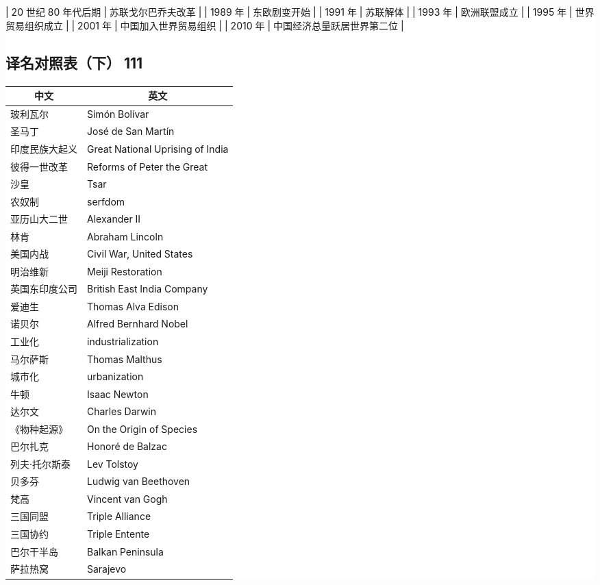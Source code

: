 | 20 世纪 80 年代后期 | 苏联戈尔巴乔夫改革                 |
| 1989 年        | 东欧剧变开始                    |
| 1991 年        | 苏联解体                      |
| 1993 年        | 欧洲联盟成立                    |
| 1995 年        | 世界贸易组织成立                  |
| 2001 年        | 中国加入世界贸易组织                |
| 2010 年        | 中国经济总量跃居世界第二位             |

## 译名对照表（下） 111

| **中文**       | **英文**                                    |
|--------------|-------------------------------------------|
| 玻利瓦尔         | Simón Bolívar                             |
| 圣马丁          | José de San Martín                        |
| 印度民族大起义      | Great National Uprising of India          |
| 彼得一世改革       | Reforms of Peter the Great                |
| 沙皇           | Tsar                                      |
| 农奴制          | serfdom                                   |
| 亚历山大二世       | Alexander II                              |
| 林肯           | Abraham Lincoln                           |
| 美国内战         | Civil War, United States                  |
| 明治维新         | Meiji Restoration                         |
| 英国东印度公司      | British East India Company                |
| 爱迪生          | Thomas Alva Edison                        |
| 诺贝尔          | Alfred Bernhard Nobel                     |
| 工业化          | industrialization                         |
| 马尔萨斯         | Thomas Malthus                            |
| 城市化          | urbanization                              |
| 牛顿           | Isaac Newton                              |
| 达尔文          | Charles Darwin                            |
| 《物种起源》       | On the Origin of Species                  |
| 巴尔扎克         | Honoré de Balzac                          |
| 列夫·托尔斯泰      | Lev Tolstoy                               |
| 贝多芬          | Ludwig van Beethoven                      |
| 梵高           | Vincent van Gogh                          |
| 三国同盟         | Triple Alliance                           |
| 三国协约         | Triple Entente                            |
| 巴尔干半岛        | Balkan Peninsula                          |
| 萨拉热窝         | Sarajevo                                  |